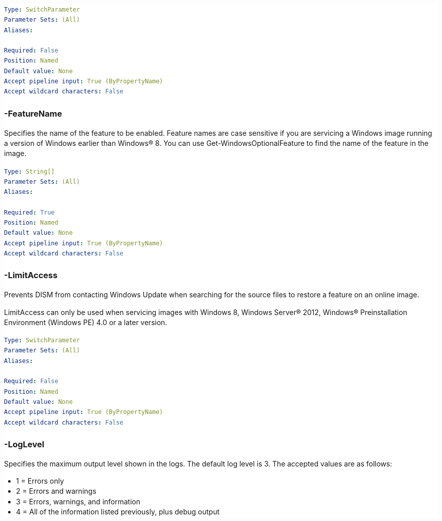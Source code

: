 ```yaml
Type: SwitchParameter
Parameter Sets: (All)
Aliases: 

Required: False
Position: Named
Default value: None
Accept pipeline input: True (ByPropertyName)
Accept wildcard characters: False
```

### -FeatureName
Specifies the name of the feature to be enabled.
Feature names are case sensitive if you are servicing a Windows image running a version of Windows earlier than Windows® 8.
You can use Get-WindowsOptionalFeature to find the name of the feature in the image.

```yaml
Type: String[]
Parameter Sets: (All)
Aliases: 

Required: True
Position: Named
Default value: None
Accept pipeline input: True (ByPropertyName)
Accept wildcard characters: False
```

### -LimitAccess
Prevents DISM from contacting Windows Update when searching for the source files to restore a feature on an online image.

LimitAccess can only be used when servicing images with Windows 8, Windows Server® 2012, Windows® Preinstallation Environment (Windows PE) 4.0 or a later version.

```yaml
Type: SwitchParameter
Parameter Sets: (All)
Aliases: 

Required: False
Position: Named
Default value: None
Accept pipeline input: True (ByPropertyName)
Accept wildcard characters: False
```

### -LogLevel
Specifies the maximum output level shown in the logs.
The default log level is 3.
The accepted values are as follows:
- 1 = Errors only
- 2 = Errors and warnings
- 3 = Errors, warnings, and information
- 4 = All of the information listed previously, plus debug output
